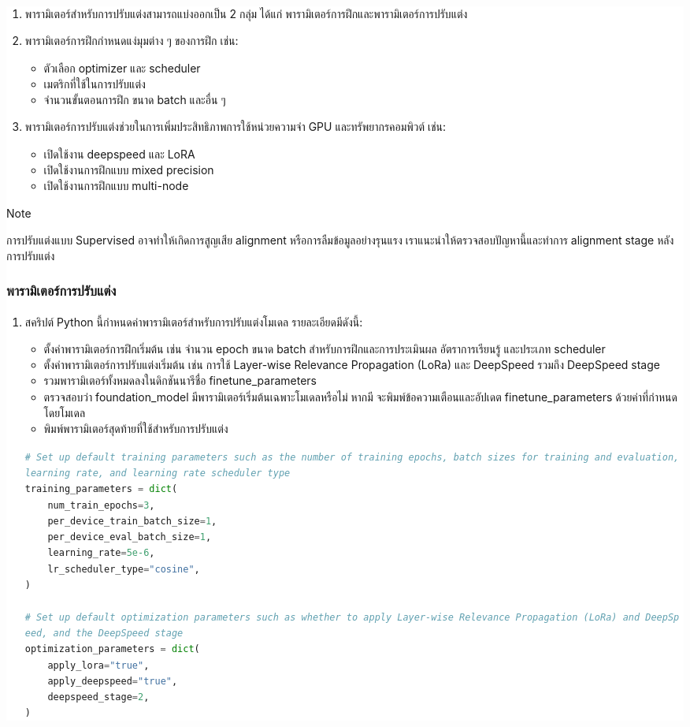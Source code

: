 1. พารามิเตอร์สำหรับการปรับแต่งสามารถแบ่งออกเป็น 2 กลุ่ม ได้แก่ พารามิเตอร์การฝึกและพารามิเตอร์การปรับแต่ง

1. พารามิเตอร์การฝึกกำหนดแง่มุมต่าง ๆ ของการฝึก เช่น:

    - ตัวเลือก optimizer และ scheduler
    - เมตริกที่ใช้ในการปรับแต่ง
    - จำนวนขั้นตอนการฝึก ขนาด batch และอื่น ๆ

1. พารามิเตอร์การปรับแต่งช่วยในการเพิ่มประสิทธิภาพการใช้หน่วยความจำ GPU และทรัพยากรคอมพิวต์ เช่น:

    - เปิดใช้งาน deepspeed และ LoRA
    - เปิดใช้งานการฝึกแบบ mixed precision
    - เปิดใช้งานการฝึกแบบ multi-node

> [!NOTE]
> การปรับแต่งแบบ Supervised อาจทำให้เกิดการสูญเสีย alignment หรือการลืมข้อมูลอย่างรุนแรง เราแนะนำให้ตรวจสอบปัญหานี้และทำการ alignment stage หลังการปรับแต่ง

### พารามิเตอร์การปรับแต่ง

1. สคริปต์ Python นี้กำหนดค่าพารามิเตอร์สำหรับการปรับแต่งโมเดล รายละเอียดมีดังนี้:

    - ตั้งค่าพารามิเตอร์การฝึกเริ่มต้น เช่น จำนวน epoch ขนาด batch สำหรับการฝึกและการประเมินผล อัตราการเรียนรู้ และประเภท scheduler
    - ตั้งค่าพารามิเตอร์การปรับแต่งเริ่มต้น เช่น การใช้ Layer-wise Relevance Propagation (LoRa) และ DeepSpeed รวมถึง DeepSpeed stage
    - รวมพารามิเตอร์ทั้งหมดลงในดิกชันนารีชื่อ finetune_parameters
    - ตรวจสอบว่า foundation_model มีพารามิเตอร์เริ่มต้นเฉพาะโมเดลหรือไม่ หากมี จะพิมพ์ข้อความเตือนและอัปเดต finetune_parameters ด้วยค่าที่กำหนดโดยโมเดล
    - พิมพ์พารามิเตอร์สุดท้ายที่ใช้สำหรับการปรับแต่ง

    ```python
    # Set up default training parameters such as the number of training epochs, batch sizes for training and evaluation, learning rate, and learning rate scheduler type
    training_parameters = dict(
        num_train_epochs=3,
        per_device_train_batch_size=1,
        per_device_eval_batch_size=1,
        learning_rate=5e-6,
        lr_scheduler_type="cosine",
    )
    
    # Set up default optimization parameters such as whether to apply Layer-wise Relevance Propagation (LoRa) and DeepSpeed, and the DeepSpeed stage
    optimization_parameters = dict(
        apply_lora="true",
        apply_deepspeed="true",
        deepspeed_stage=2,
    )
    